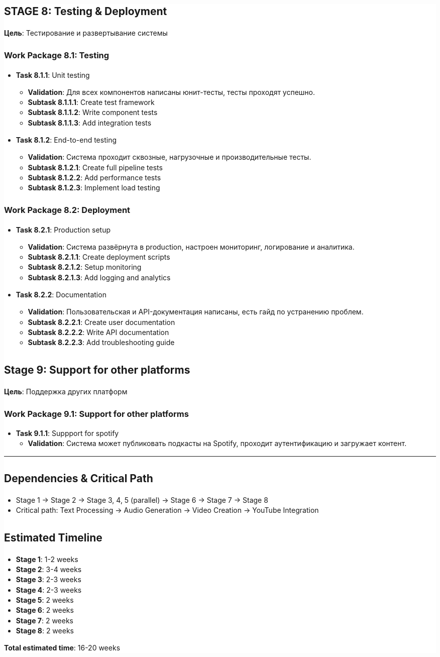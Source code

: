 
## STAGE 8: Testing & Deployment
**Цель**: Тестирование и развертывание системы

### Work Package 8.1: Testing
- **Task 8.1.1**: Unit testing
  - **Validation**: Для всех компонентов написаны юнит-тесты, тесты проходят успешно.
  - **Subtask 8.1.1.1**: Create test framework
  - **Subtask 8.1.1.2**: Write component tests
  - **Subtask 8.1.1.3**: Add integration tests
  
- **Task 8.1.2**: End-to-end testing
  - **Validation**: Система проходит сквозные, нагрузочные и производительные тесты.
  - **Subtask 8.1.2.1**: Create full pipeline tests
  - **Subtask 8.1.2.2**: Add performance tests
  - **Subtask 8.1.2.3**: Implement load testing

### Work Package 8.2: Deployment
- **Task 8.2.1**: Production setup
  - **Validation**: Система развёрнута в production, настроен мониторинг, логирование и аналитика.
  - **Subtask 8.2.1.1**: Create deployment scripts
  - **Subtask 8.2.1.2**: Setup monitoring
  - **Subtask 8.2.1.3**: Add logging and analytics
  
- **Task 8.2.2**: Documentation
  - **Validation**: Пользовательская и API-документация написаны, есть гайд по устранению проблем.
  - **Subtask 8.2.2.1**: Create user documentation
  - **Subtask 8.2.2.2**: Write API documentation
  - **Subtask 8.2.2.3**: Add troubleshooting guide

## Stage 9: Support for other platforms

**Цель**: Поддержка других платформ

### Work Package 9.1: Support for other platforms
- **Task 9.1.1**: Suppport for spotify
  - **Validation**: Система может публиковать подкасты на Spotify, проходит аутентификацию и загружает контент.
---

## Dependencies & Critical Path
- Stage 1 → Stage 2 → Stage 3, 4, 5 (parallel) → Stage 6 → Stage 7 → Stage 8
- Critical path: Text Processing → Audio Generation → Video Creation → YouTube Integration

## Estimated Timeline
- **Stage 1**: 1-2 weeks
- **Stage 2**: 3-4 weeks
- **Stage 3**: 2-3 weeks
- **Stage 4**: 2-3 weeks
- **Stage 5**: 2 weeks
- **Stage 6**: 2 weeks
- **Stage 7**: 2 weeks
- **Stage 8**: 2 weeks

**Total estimated time**: 16-20 weeks 